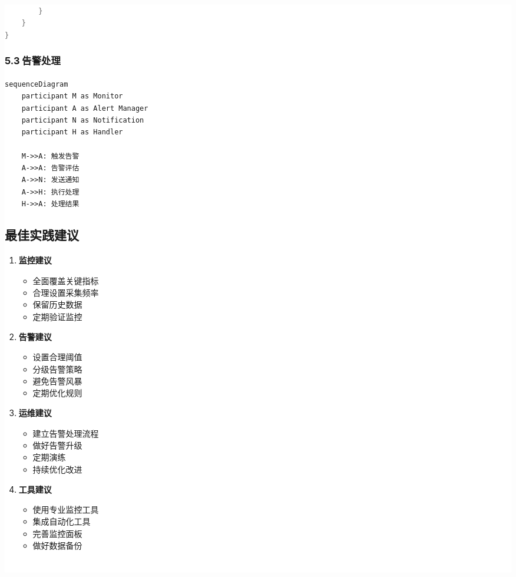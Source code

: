 ```java
        }
    }
}
```

### 5.3 告警处理

```mermaid
sequenceDiagram
    participant M as Monitor
    participant A as Alert Manager
    participant N as Notification
    participant H as Handler
    
    M->>A: 触发告警
    A->>A: 告警评估
    A->>N: 发送通知
    A->>H: 执行处理
    H->>A: 处理结果
```

## 最佳实践建议

1. **监控建议**
   - 全面覆盖关键指标
   - 合理设置采集频率
   - 保留历史数据
   - 定期验证监控

2. **告警建议**
   - 设置合理阈值
   - 分级告警策略
   - 避免告警风暴
   - 定期优化规则

3. **运维建议**
   - 建立告警处理流程
   - 做好告警升级
   - 定期演练
   - 持续优化改进

4. **工具建议**
   - 使用专业监控工具
   - 集成自动化工具
   - 完善监控面板
   - 做好数据备份
```

